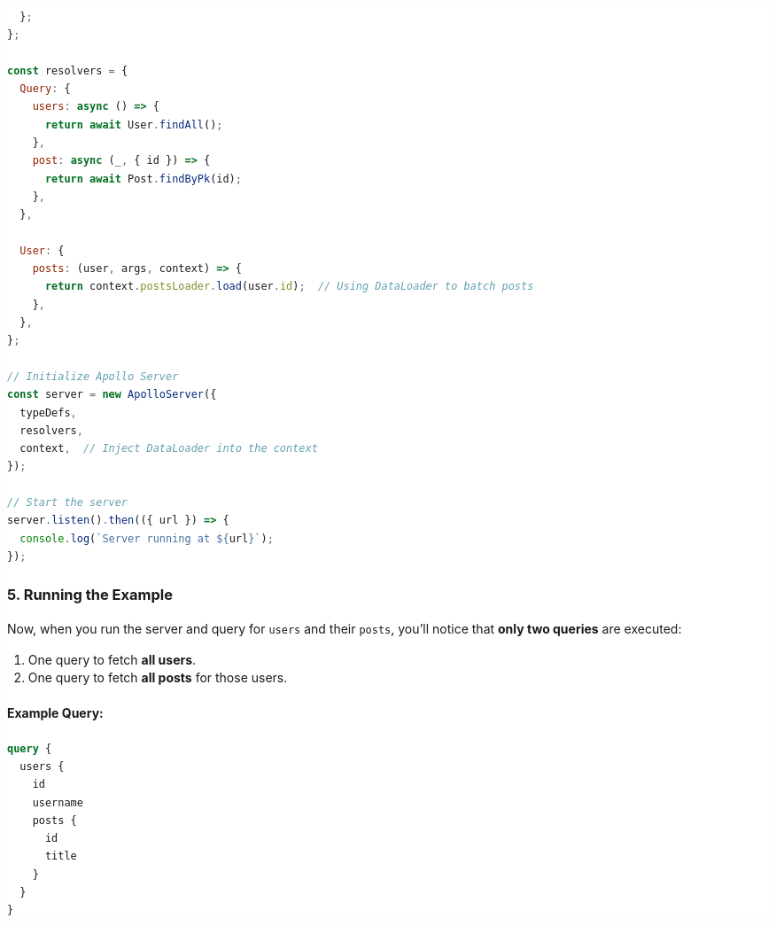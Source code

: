 ```javascript
  };
};

const resolvers = {
  Query: {
    users: async () => {
      return await User.findAll();
    },
    post: async (_, { id }) => {
      return await Post.findByPk(id);
    },
  },

  User: {
    posts: (user, args, context) => {
      return context.postsLoader.load(user.id);  // Using DataLoader to batch posts
    },
  },
};

// Initialize Apollo Server
const server = new ApolloServer({
  typeDefs,
  resolvers,
  context,  // Inject DataLoader into the context
});

// Start the server
server.listen().then(({ url }) => {
  console.log(`Server running at ${url}`);
});
```

### **5. Running the Example**

Now, when you run the server and query for `users` and their `posts`, you’ll notice that **only two queries** are executed:

1. One query to fetch **all users**.
2. One query to fetch **all posts** for those users.

#### Example Query:

```graphql
query {
  users {
    id
    username
    posts {
      id
      title
    }
  }
}
```

